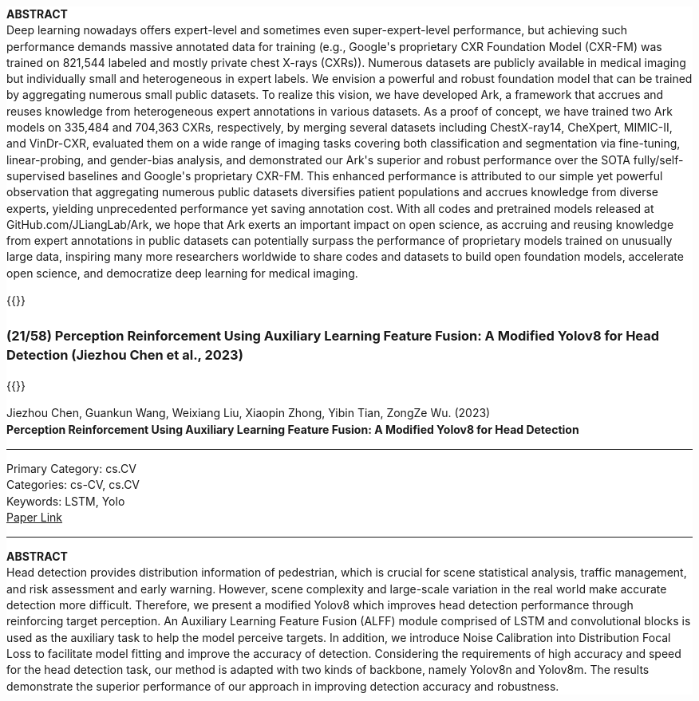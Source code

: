 **ABSTRACT**  
Deep learning nowadays offers expert-level and sometimes even super-expert-level performance, but achieving such performance demands massive annotated data for training (e.g., Google's proprietary CXR Foundation Model (CXR-FM) was trained on 821,544 labeled and mostly private chest X-rays (CXRs)). Numerous datasets are publicly available in medical imaging but individually small and heterogeneous in expert labels. We envision a powerful and robust foundation model that can be trained by aggregating numerous small public datasets. To realize this vision, we have developed Ark, a framework that accrues and reuses knowledge from heterogeneous expert annotations in various datasets. As a proof of concept, we have trained two Ark models on 335,484 and 704,363 CXRs, respectively, by merging several datasets including ChestX-ray14, CheXpert, MIMIC-II, and VinDr-CXR, evaluated them on a wide range of imaging tasks covering both classification and segmentation via fine-tuning, linear-probing, and gender-bias analysis, and demonstrated our Ark's superior and robust performance over the SOTA fully/self-supervised baselines and Google's proprietary CXR-FM. This enhanced performance is attributed to our simple yet powerful observation that aggregating numerous public datasets diversifies patient populations and accrues knowledge from diverse experts, yielding unprecedented performance yet saving annotation cost. With all codes and pretrained models released at GitHub.com/JLiangLab/Ark, we hope that Ark exerts an important impact on open science, as accruing and reusing knowledge from expert annotations in public datasets can potentially surpass the performance of proprietary models trained on unusually large data, inspiring many more researchers worldwide to share codes and datasets to build open foundation models, accelerate open science, and democratize deep learning for medical imaging.

{{</citation>}}


### (21/58) Perception Reinforcement Using Auxiliary Learning Feature Fusion: A Modified Yolov8 for Head Detection (Jiezhou Chen et al., 2023)

{{<citation>}}

Jiezhou Chen, Guankun Wang, Weixiang Liu, Xiaopin Zhong, Yibin Tian, ZongZe Wu. (2023)  
**Perception Reinforcement Using Auxiliary Learning Feature Fusion: A Modified Yolov8 for Head Detection**  

---
Primary Category: cs.CV  
Categories: cs-CV, cs.CV  
Keywords: LSTM, Yolo  
[Paper Link](http://arxiv.org/abs/2310.09492v1)  

---


**ABSTRACT**  
Head detection provides distribution information of pedestrian, which is crucial for scene statistical analysis, traffic management, and risk assessment and early warning. However, scene complexity and large-scale variation in the real world make accurate detection more difficult. Therefore, we present a modified Yolov8 which improves head detection performance through reinforcing target perception. An Auxiliary Learning Feature Fusion (ALFF) module comprised of LSTM and convolutional blocks is used as the auxiliary task to help the model perceive targets. In addition, we introduce Noise Calibration into Distribution Focal Loss to facilitate model fitting and improve the accuracy of detection. Considering the requirements of high accuracy and speed for the head detection task, our method is adapted with two kinds of backbone, namely Yolov8n and Yolov8m. The results demonstrate the superior performance of our approach in improving detection accuracy and robustness.
